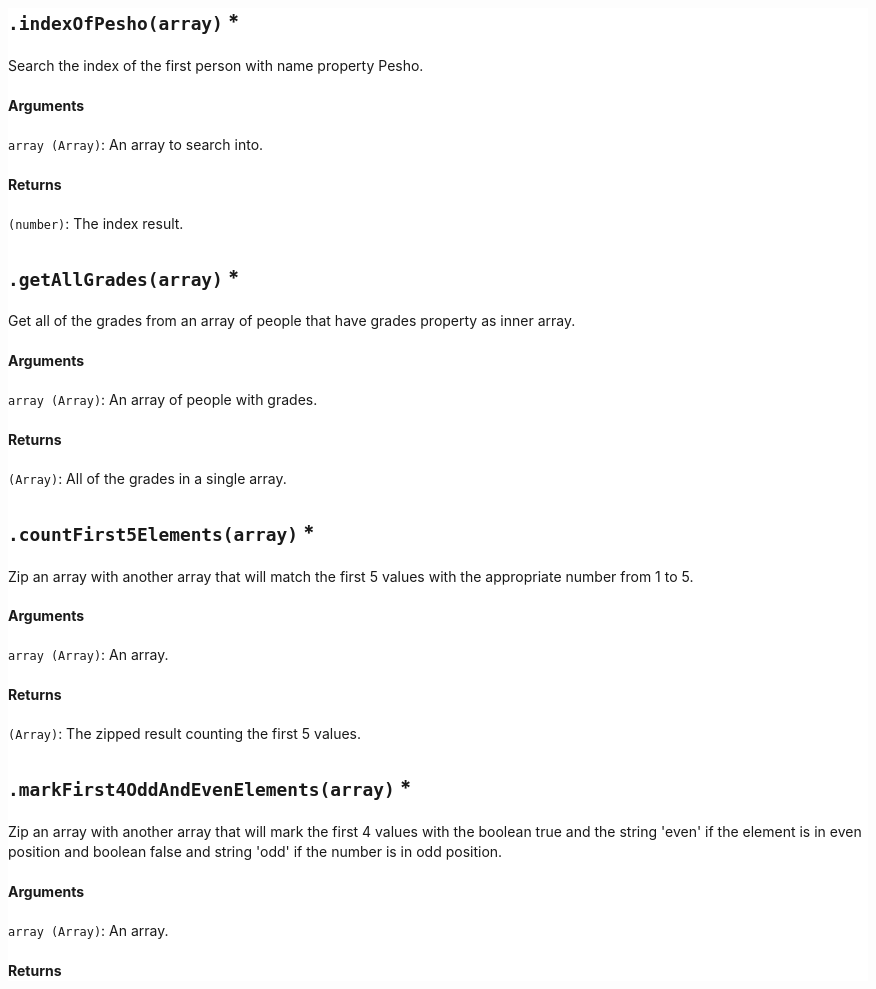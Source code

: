 ## `.indexOfPesho(array)` \*

Search the index of the first person with name property Pesho.

#### Arguments

`array (Array)`: An array to search into.

#### Returns

`(number)`: The index result.

##

## `.getAllGrades(array)` \*

Get all of the grades from an array of people that have grades property as inner array.

#### Arguments

`array (Array)`: An array of people with grades.

#### Returns

`(Array)`: All of the grades in a single array.

##

## `.countFirst5Elements(array)` \*

Zip an array with another array that will match the first 5 values with the appropriate number from 1 to 5.

#### Arguments

`array (Array)`: An array.

#### Returns

`(Array)`: The zipped result counting the first 5 values.

##

## `.markFirst4OddAndEvenElements(array)` \*

Zip an array with another array that will mark the first 4 values with the boolean true and the string 'even' if the element is in even position and boolean false and string 'odd' if the number is in odd position.

#### Arguments

`array (Array)`: An array.

#### Returns
